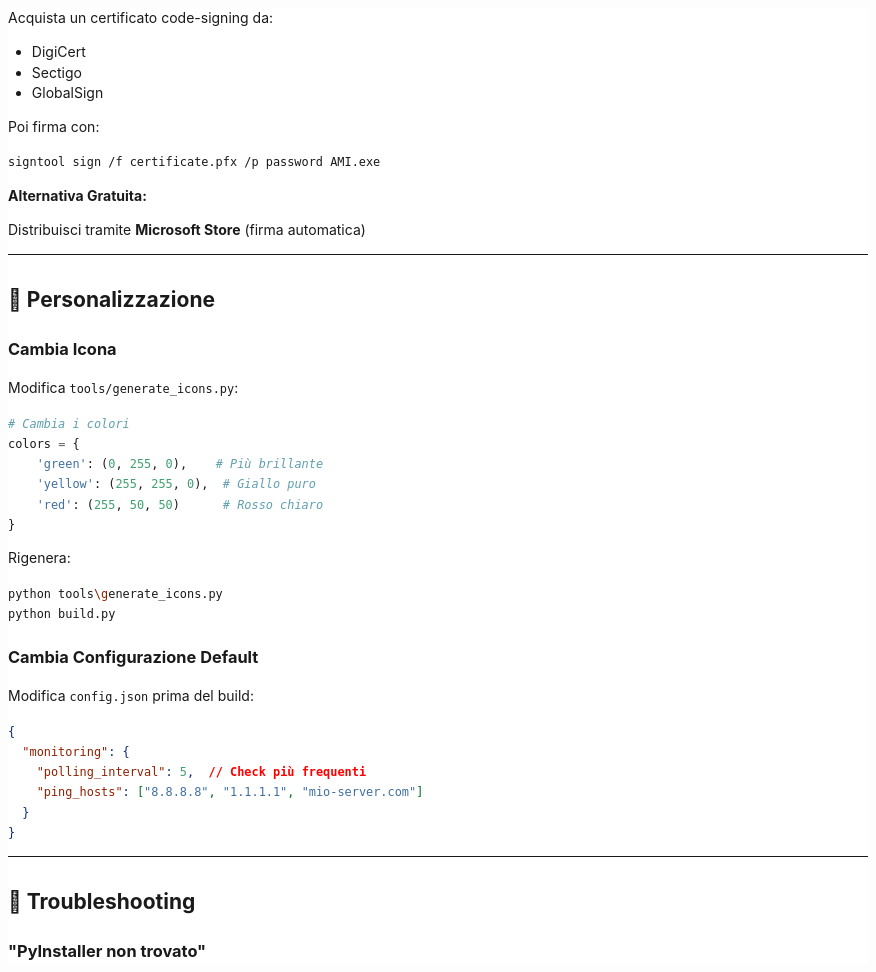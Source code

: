 Acquista un certificato code-signing da:
- DigiCert
- Sectigo
- GlobalSign

Poi firma con:
```bash
signtool sign /f certificate.pfx /p password AMI.exe
```

**Alternativa Gratuita:**

Distribuisci tramite **Microsoft Store** (firma automatica)

---

## 🎨 Personalizzazione

### Cambia Icona

Modifica `tools/generate_icons.py`:

```python
# Cambia i colori
colors = {
    'green': (0, 255, 0),    # Più brillante
    'yellow': (255, 255, 0),  # Giallo puro
    'red': (255, 50, 50)      # Rosso chiaro
}
```

Rigenera:
```bash
python tools\generate_icons.py
python build.py
```

### Cambia Configurazione Default

Modifica `config.json` prima del build:

```json
{
  "monitoring": {
    "polling_interval": 5,  // Check più frequenti
    "ping_hosts": ["8.8.8.8", "1.1.1.1", "mio-server.com"]
  }
}
```

---

## 🐛 Troubleshooting

### "PyInstaller non trovato"
